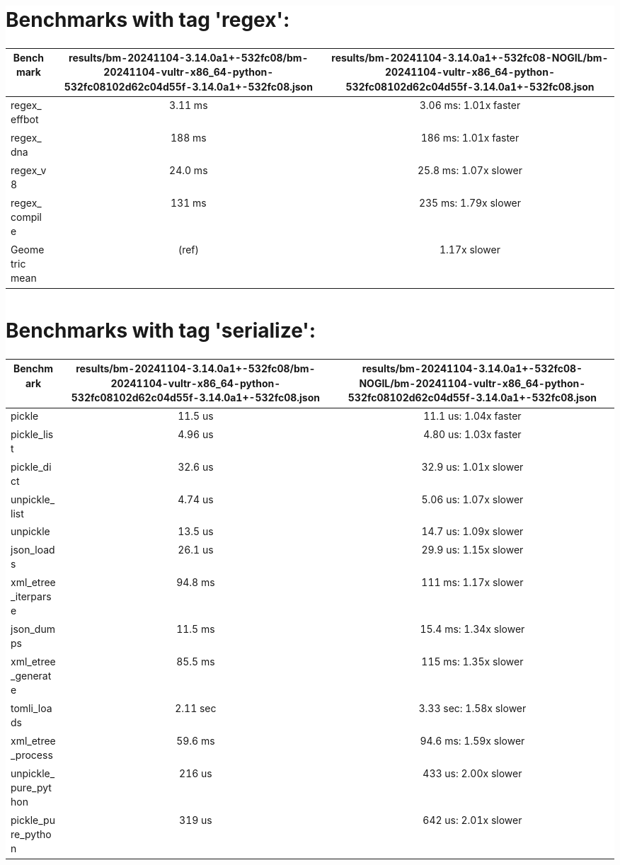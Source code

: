 Benchmarks with tag 'regex':
============================

| Benchmark      | results/bm-20241104-3.14.0a1+-532fc08/bm-20241104-vultr-x86_64-python-532fc08102d62c04d55f-3.14.0a1+-532fc08.json | results/bm-20241104-3.14.0a1+-532fc08-NOGIL/bm-20241104-vultr-x86_64-python-532fc08102d62c04d55f-3.14.0a1+-532fc08.json |
|----------------|:-----------------------------------------------------------------------------------------------------------------:|:-----------------------------------------------------------------------------------------------------------------------:|
| regex_effbot   | 3.11 ms                                                                                                           | 3.06 ms: 1.01x faster                                                                                                   |
| regex_dna      | 188 ms                                                                                                            | 186 ms: 1.01x faster                                                                                                    |
| regex_v8       | 24.0 ms                                                                                                           | 25.8 ms: 1.07x slower                                                                                                   |
| regex_compile  | 131 ms                                                                                                            | 235 ms: 1.79x slower                                                                                                    |
| Geometric mean | (ref)                                                                                                             | 1.17x slower                                                                                                            |

Benchmarks with tag 'serialize':
================================

| Benchmark            | results/bm-20241104-3.14.0a1+-532fc08/bm-20241104-vultr-x86_64-python-532fc08102d62c04d55f-3.14.0a1+-532fc08.json | results/bm-20241104-3.14.0a1+-532fc08-NOGIL/bm-20241104-vultr-x86_64-python-532fc08102d62c04d55f-3.14.0a1+-532fc08.json |
|----------------------|:-----------------------------------------------------------------------------------------------------------------:|:-----------------------------------------------------------------------------------------------------------------------:|
| pickle               | 11.5 us                                                                                                           | 11.1 us: 1.04x faster                                                                                                   |
| pickle_list          | 4.96 us                                                                                                           | 4.80 us: 1.03x faster                                                                                                   |
| pickle_dict          | 32.6 us                                                                                                           | 32.9 us: 1.01x slower                                                                                                   |
| unpickle_list        | 4.74 us                                                                                                           | 5.06 us: 1.07x slower                                                                                                   |
| unpickle             | 13.5 us                                                                                                           | 14.7 us: 1.09x slower                                                                                                   |
| json_loads           | 26.1 us                                                                                                           | 29.9 us: 1.15x slower                                                                                                   |
| xml_etree_iterparse  | 94.8 ms                                                                                                           | 111 ms: 1.17x slower                                                                                                    |
| json_dumps           | 11.5 ms                                                                                                           | 15.4 ms: 1.34x slower                                                                                                   |
| xml_etree_generate   | 85.5 ms                                                                                                           | 115 ms: 1.35x slower                                                                                                    |
| tomli_loads          | 2.11 sec                                                                                                          | 3.33 sec: 1.58x slower                                                                                                  |
| xml_etree_process    | 59.6 ms                                                                                                           | 94.6 ms: 1.59x slower                                                                                                   |
| unpickle_pure_python | 216 us                                                                                                            | 433 us: 2.00x slower                                                                                                    |
| pickle_pure_python   | 319 us                                                                                                            | 642 us: 2.01x slower                                                                                                    |